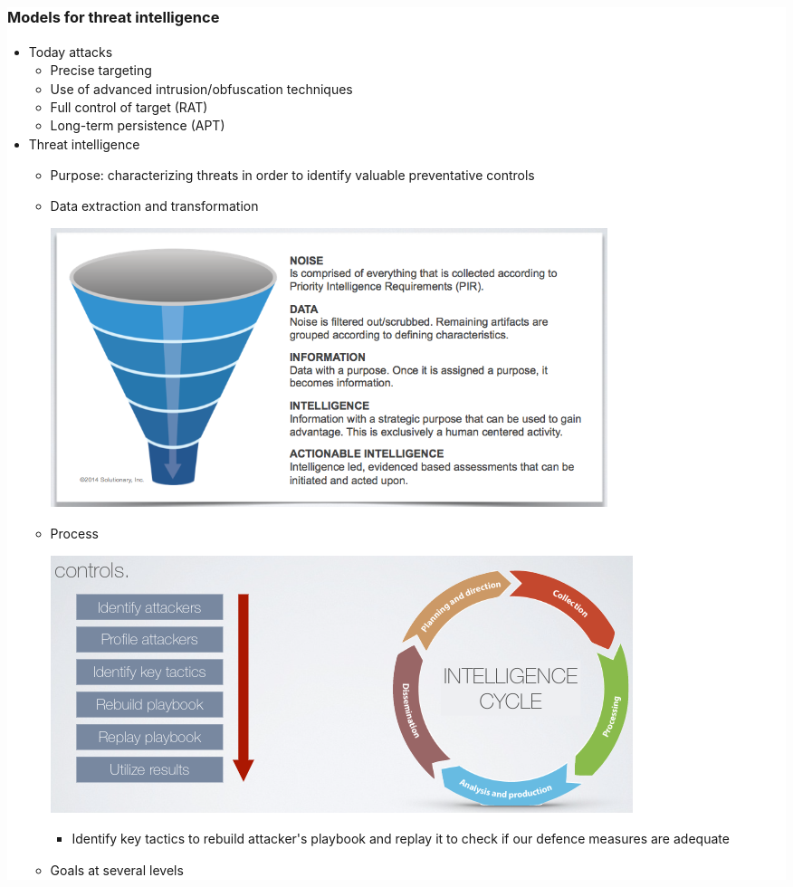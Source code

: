 ### Models for threat intelligence

- Today attacks
  - Precise targeting
  - Use of advanced intrusion/obfuscation techniques
  - Full control of target (RAT)
  - Long-term persistence (APT)
- Threat intelligence
  - Purpose: characterizing threats in order to identify valuable preventative controls
  - Data extraction and transformation

    ![](./res/img/20.png)

  - Process

    ![](./res/img/21.png)

    - Identify key tactics to rebuild attacker's playbook and replay it to check if our defence measures are adequate 
  - Goals at several levels
